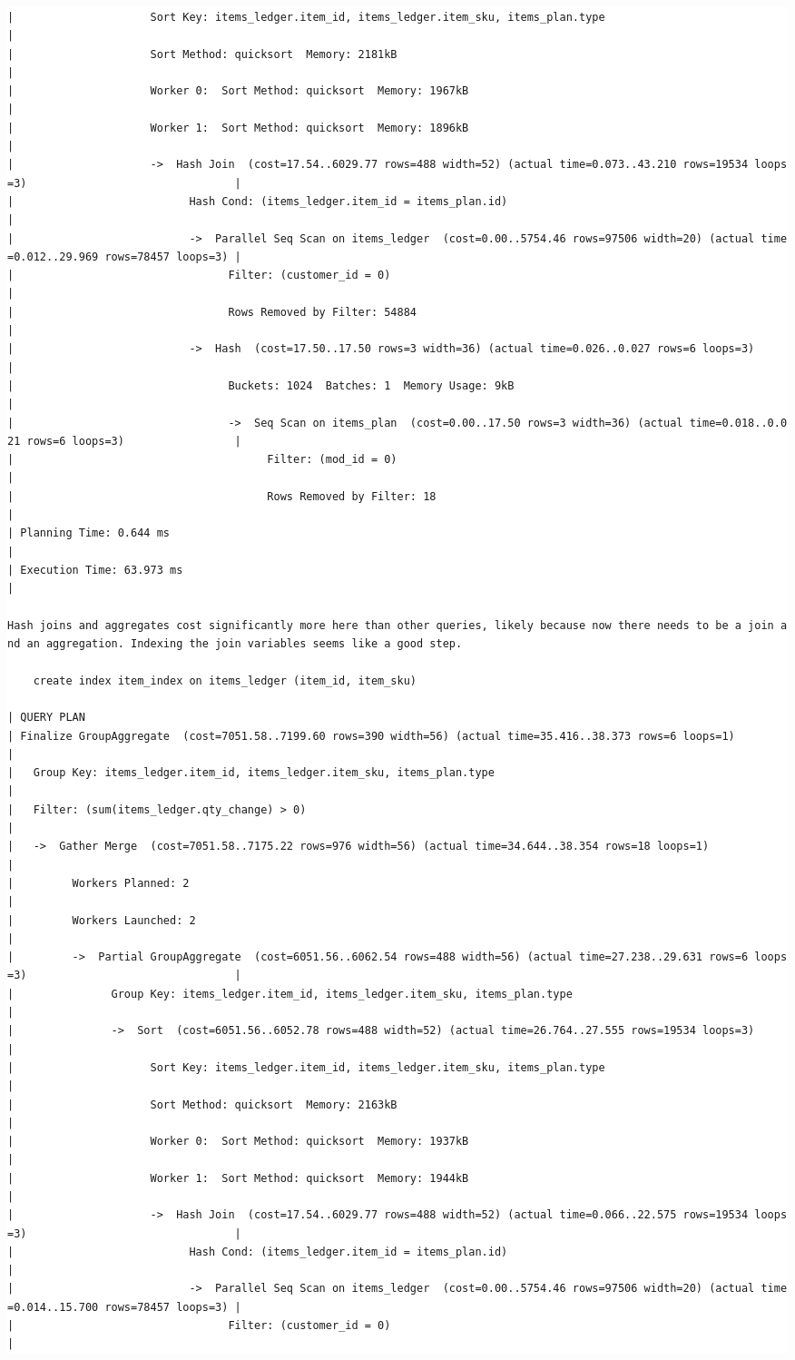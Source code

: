     |                     Sort Key: items_ledger.item_id, items_ledger.item_sku, items_plan.type                                                               |
    |                     Sort Method: quicksort  Memory: 2181kB                                                                                               |
    |                     Worker 0:  Sort Method: quicksort  Memory: 1967kB                                                                                    |
    |                     Worker 1:  Sort Method: quicksort  Memory: 1896kB                                                                                    |
    |                     ->  Hash Join  (cost=17.54..6029.77 rows=488 width=52) (actual time=0.073..43.210 rows=19534 loops=3)                                |
    |                           Hash Cond: (items_ledger.item_id = items_plan.id)                                                                              |
    |                           ->  Parallel Seq Scan on items_ledger  (cost=0.00..5754.46 rows=97506 width=20) (actual time=0.012..29.969 rows=78457 loops=3) |
    |                                 Filter: (customer_id = 0)                                                                                                |
    |                                 Rows Removed by Filter: 54884                                                                                            |
    |                           ->  Hash  (cost=17.50..17.50 rows=3 width=36) (actual time=0.026..0.027 rows=6 loops=3)                                        |
    |                                 Buckets: 1024  Batches: 1  Memory Usage: 9kB                                                                             |
    |                                 ->  Seq Scan on items_plan  (cost=0.00..17.50 rows=3 width=36) (actual time=0.018..0.021 rows=6 loops=3)                 |
    |                                       Filter: (mod_id = 0)                                                                                               |
    |                                       Rows Removed by Filter: 18                                                                                         |
    | Planning Time: 0.644 ms                                                                                                                                  |
    | Execution Time: 63.973 ms                                                                                                                                |

    Hash joins and aggregates cost significantly more here than other queries, likely because now there needs to be a join and an aggregation. Indexing the join variables seems like a good step.

        create index item_index on items_ledger (item_id, item_sku)

    | QUERY PLAN                                                                                                                                               
    | Finalize GroupAggregate  (cost=7051.58..7199.60 rows=390 width=56) (actual time=35.416..38.373 rows=6 loops=1)                                           |
    |   Group Key: items_ledger.item_id, items_ledger.item_sku, items_plan.type                                                                                |
    |   Filter: (sum(items_ledger.qty_change) > 0)                                                                                                             |
    |   ->  Gather Merge  (cost=7051.58..7175.22 rows=976 width=56) (actual time=34.644..38.354 rows=18 loops=1)                                               |
    |         Workers Planned: 2                                                                                                                               |
    |         Workers Launched: 2                                                                                                                              |
    |         ->  Partial GroupAggregate  (cost=6051.56..6062.54 rows=488 width=56) (actual time=27.238..29.631 rows=6 loops=3)                                |
    |               Group Key: items_ledger.item_id, items_ledger.item_sku, items_plan.type                                                                    |
    |               ->  Sort  (cost=6051.56..6052.78 rows=488 width=52) (actual time=26.764..27.555 rows=19534 loops=3)                                        |
    |                     Sort Key: items_ledger.item_id, items_ledger.item_sku, items_plan.type                                                               |
    |                     Sort Method: quicksort  Memory: 2163kB                                                                                               |
    |                     Worker 0:  Sort Method: quicksort  Memory: 1937kB                                                                                    |
    |                     Worker 1:  Sort Method: quicksort  Memory: 1944kB                                                                                    |
    |                     ->  Hash Join  (cost=17.54..6029.77 rows=488 width=52) (actual time=0.066..22.575 rows=19534 loops=3)                                |
    |                           Hash Cond: (items_ledger.item_id = items_plan.id)                                                                              |
    |                           ->  Parallel Seq Scan on items_ledger  (cost=0.00..5754.46 rows=97506 width=20) (actual time=0.014..15.700 rows=78457 loops=3) |
    |                                 Filter: (customer_id = 0)                                                                                                |